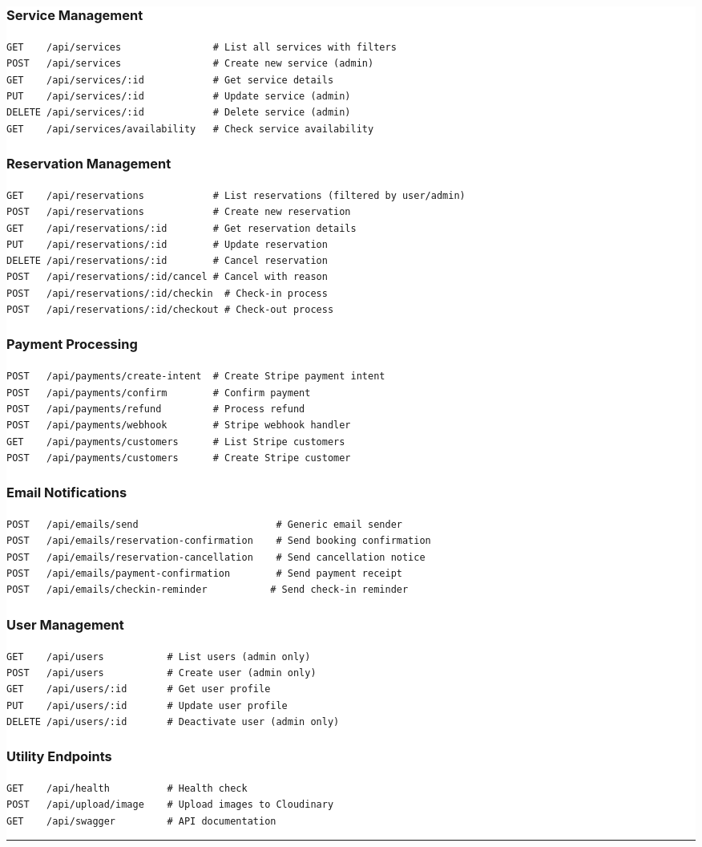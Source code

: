 ### **Service Management**
```
GET    /api/services                # List all services with filters
POST   /api/services                # Create new service (admin)
GET    /api/services/:id            # Get service details
PUT    /api/services/:id            # Update service (admin)
DELETE /api/services/:id            # Delete service (admin)
GET    /api/services/availability   # Check service availability
```

### **Reservation Management**
```
GET    /api/reservations            # List reservations (filtered by user/admin)
POST   /api/reservations            # Create new reservation
GET    /api/reservations/:id        # Get reservation details
PUT    /api/reservations/:id        # Update reservation
DELETE /api/reservations/:id        # Cancel reservation
POST   /api/reservations/:id/cancel # Cancel with reason
POST   /api/reservations/:id/checkin  # Check-in process
POST   /api/reservations/:id/checkout # Check-out process
```

### **Payment Processing**
```
POST   /api/payments/create-intent  # Create Stripe payment intent
POST   /api/payments/confirm        # Confirm payment
POST   /api/payments/refund         # Process refund
POST   /api/payments/webhook        # Stripe webhook handler
GET    /api/payments/customers      # List Stripe customers
POST   /api/payments/customers      # Create Stripe customer
```

### **Email Notifications**
```
POST   /api/emails/send                        # Generic email sender
POST   /api/emails/reservation-confirmation    # Send booking confirmation
POST   /api/emails/reservation-cancellation    # Send cancellation notice
POST   /api/emails/payment-confirmation        # Send payment receipt
POST   /api/emails/checkin-reminder           # Send check-in reminder
```

### **User Management**
```
GET    /api/users           # List users (admin only)
POST   /api/users           # Create user (admin only)
GET    /api/users/:id       # Get user profile
PUT    /api/users/:id       # Update user profile
DELETE /api/users/:id       # Deactivate user (admin only)
```

### **Utility Endpoints**
```
GET    /api/health          # Health check
POST   /api/upload/image    # Upload images to Cloudinary
GET    /api/swagger         # API documentation
```

---
